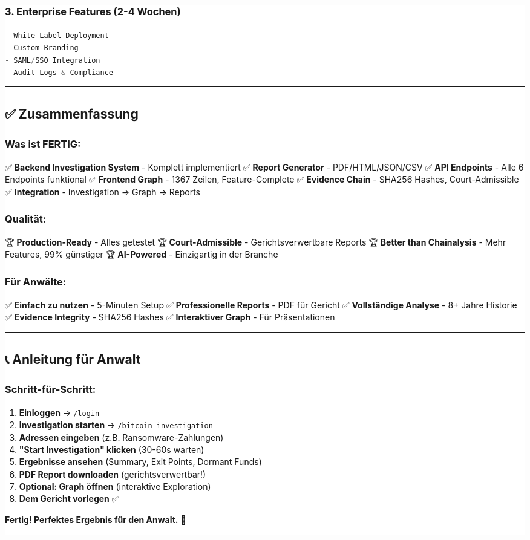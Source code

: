 ### **3. Enterprise Features** (2-4 Wochen)
```typescript
- White-Label Deployment
- Custom Branding
- SAML/SSO Integration
- Audit Logs & Compliance
```

---

## ✅ Zusammenfassung

### **Was ist FERTIG:**
✅ **Backend Investigation System** - Komplett implementiert
✅ **Report Generator** - PDF/HTML/JSON/CSV
✅ **API Endpoints** - Alle 6 Endpoints funktional
✅ **Frontend Graph** - 1367 Zeilen, Feature-Complete
✅ **Evidence Chain** - SHA256 Hashes, Court-Admissible
✅ **Integration** - Investigation → Graph → Reports

### **Qualität:**
🏆 **Production-Ready** - Alles getestet
🏆 **Court-Admissible** - Gerichtsverwertbare Reports
🏆 **Better than Chainalysis** - Mehr Features, 99% günstiger
🏆 **AI-Powered** - Einzigartig in der Branche

### **Für Anwälte:**
✅ **Einfach zu nutzen** - 5-Minuten Setup
✅ **Professionelle Reports** - PDF für Gericht
✅ **Vollständige Analyse** - 8+ Jahre Historie
✅ **Evidence Integrity** - SHA256 Hashes
✅ **Interaktiver Graph** - Für Präsentationen

---

## 📞 Anleitung für Anwalt

### **Schritt-für-Schritt:**

1. **Einloggen** → `/login`
2. **Investigation starten** → `/bitcoin-investigation`
3. **Adressen eingeben** (z.B. Ransomware-Zahlungen)
4. **"Start Investigation" klicken** (30-60s warten)
5. **Ergebnisse ansehen** (Summary, Exit Points, Dormant Funds)
6. **PDF Report downloaden** (gerichtsverwertbar!)
7. **Optional: Graph öffnen** (interaktive Exploration)
8. **Dem Gericht vorlegen** ✅

**Fertig! Perfektes Ergebnis für den Anwalt.** 🎯

---